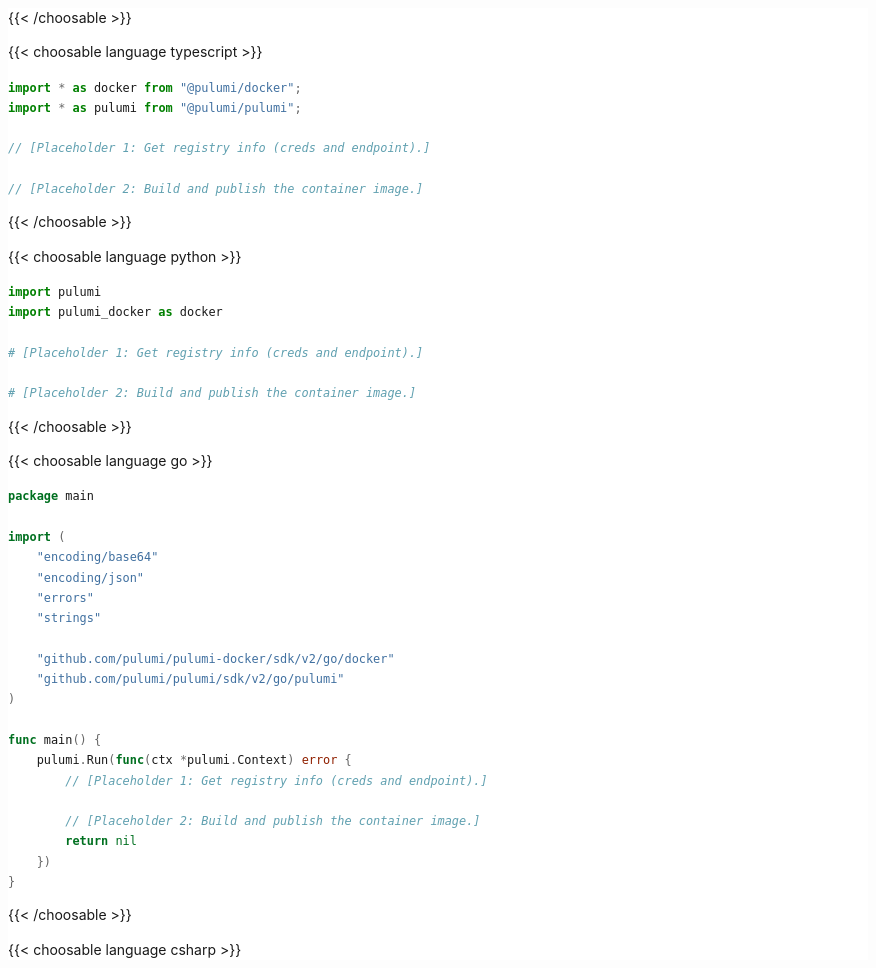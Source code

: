 {{< /choosable >}}

{{< choosable language typescript >}}

```typescript
import * as docker from "@pulumi/docker";
import * as pulumi from "@pulumi/pulumi";

// [Placeholder 1: Get registry info (creds and endpoint).]

// [Placeholder 2: Build and publish the container image.]
```

{{< /choosable >}}

{{< choosable language python >}}

```python
import pulumi
import pulumi_docker as docker

# [Placeholder 1: Get registry info (creds and endpoint).]

# [Placeholder 2: Build and publish the container image.]
```

{{< /choosable >}}

{{< choosable language go >}}

```go
package main

import (
    "encoding/base64"
    "encoding/json"
    "errors"
    "strings"
    
    "github.com/pulumi/pulumi-docker/sdk/v2/go/docker"
    "github.com/pulumi/pulumi/sdk/v2/go/pulumi"
)

func main() {
    pulumi.Run(func(ctx *pulumi.Context) error {
        // [Placeholder 1: Get registry info (creds and endpoint).]

        // [Placeholder 2: Build and publish the container image.]
        return nil
    })
}
```

{{< /choosable >}}

{{< choosable language csharp >}}
